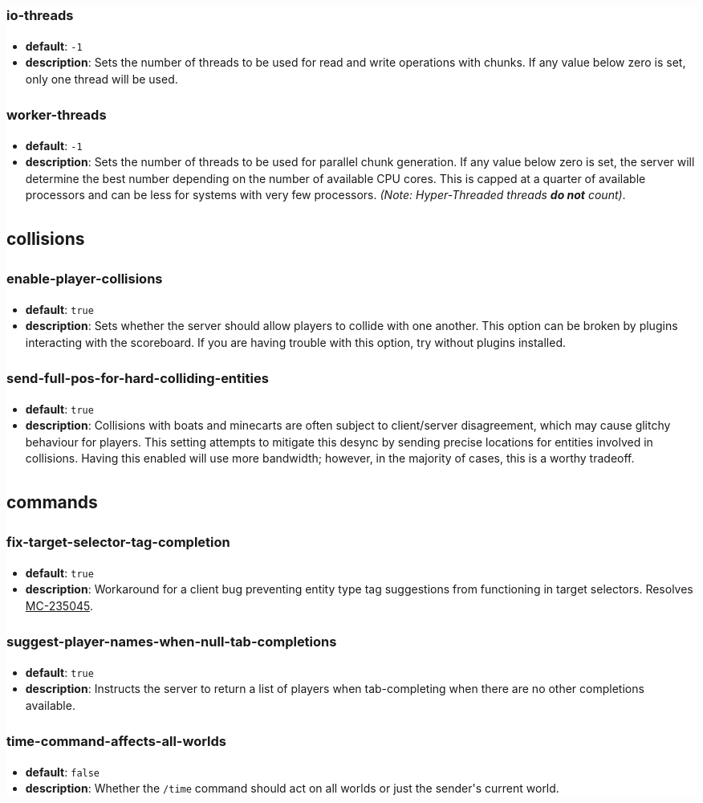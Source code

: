 ### io-threads

- **default**: `-1`
- **description**: Sets the number of threads to be used for read and write operations with chunks.
  If any value below zero is set, only one thread will be used.

### worker-threads

- **default**: `-1`
- **description**: Sets the number of threads to be used for parallel chunk generation. If any value below
  zero is set, the server will determine the best number depending on the number of available CPU cores.
  This is capped at a quarter of available processors and can be less for systems with very few processors.
  _(Note: Hyper-Threaded threads **do not** count)_.

## collisions

### enable-player-collisions

- **default**: `true`
- **description**: Sets whether the server should allow players to collide with one another. This
  option can be broken by plugins interacting with the scoreboard. If you are having trouble with
  this option, try without plugins installed.

### send-full-pos-for-hard-colliding-entities

- **default**: `true`
- **description**: Collisions with boats and minecarts are often subject to client/server
  disagreement, which may cause glitchy behaviour for players. This setting attempts to mitigate
  this desync by sending precise locations for entities involved in collisions. Having this enabled
  will use more bandwidth; however, in the majority of cases, this is a worthy tradeoff.

## commands

### fix-target-selector-tag-completion

- **default**: `true`
- **description**: Workaround for a client bug preventing entity type tag suggestions from
  functioning in target selectors. Resolves [MC-235045](https://bugs.mojang.com/browse/MC-235045).

### suggest-player-names-when-null-tab-completions

- **default**: `true`
- **description**: Instructs the server to return a list of players when tab-completing when there
  are no other completions available.

### time-command-affects-all-worlds

- **default**: `false`
- **description**: Whether the `/time` command should act on all worlds or just the sender's current
  world.
